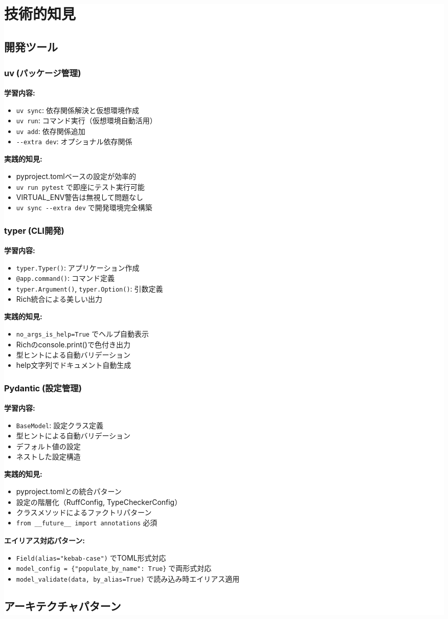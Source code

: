 # 技術的知見

## 開発ツール

### uv (パッケージ管理)
**学習内容:**
- `uv sync`: 依存関係解決と仮想環境作成
- `uv run`: コマンド実行（仮想環境自動活用）
- `uv add`: 依存関係追加
- `--extra dev`: オプショナル依存関係

**実践的知見:**
- pyproject.tomlベースの設定が効率的
- `uv run pytest` で即座にテスト実行可能
- VIRTUAL_ENV警告は無視して問題なし
- `uv sync --extra dev` で開発環境完全構築

### typer (CLI開発)
**学習内容:**
- `typer.Typer()`: アプリケーション作成
- `@app.command()`: コマンド定義
- `typer.Argument()`, `typer.Option()`: 引数定義
- Rich統合による美しい出力

**実践的知見:**
- `no_args_is_help=True` でヘルプ自動表示
- Richのconsole.print()で色付き出力
- 型ヒントによる自動バリデーション
- help文字列でドキュメント自動生成

### Pydantic (設定管理)
**学習内容:**
- `BaseModel`: 設定クラス定義
- 型ヒントによる自動バリデーション
- デフォルト値の設定
- ネストした設定構造

**実践的知見:**
- pyproject.tomlとの統合パターン
- 設定の階層化（RuffConfig, TypeCheckerConfig）
- クラスメソッドによるファクトリパターン
- `from __future__ import annotations` 必須

**エイリアス対応パターン:**
- `Field(alias="kebab-case")` でTOML形式対応
- `model_config = {"populate_by_name": True}` で両形式対応
- `model_validate(data, by_alias=True)` で読み込み時エイリアス適用

## アーキテクチャパターン
